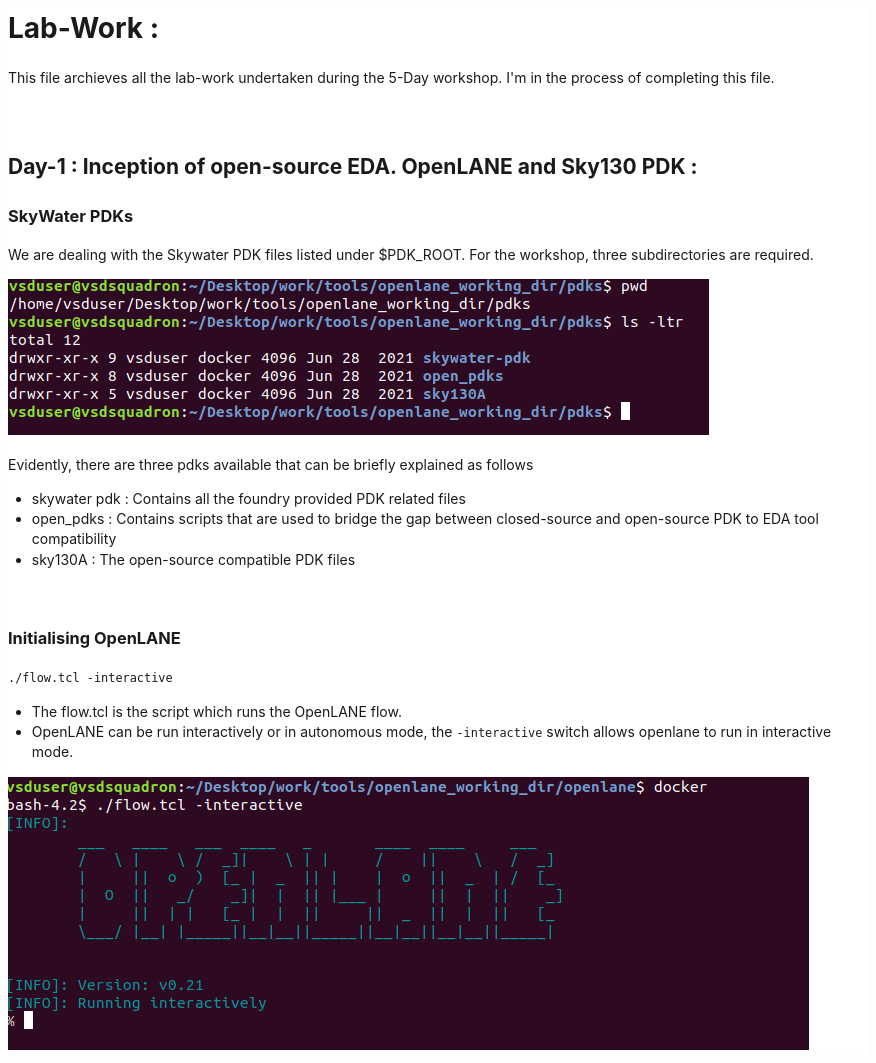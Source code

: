 # Lab-Work : 
This file archieves all the lab-work undertaken during the 5-Day workshop. I'm in the process of completing this file.

<br/>

<a id="day1"></a>
## Day-1 : Inception of open-source EDA. OpenLANE and Sky130 PDK :

<a id="sky_pdk"></a>
### SkyWater PDKs

We are dealing with the Skywater PDK files listed under $PDK_ROOT. For the workshop, three subdirectories are required.

![skywater PDK locations](/images/labs/pdk_loc.png)

Evidently, there are three pdks available that can be briefly explained as follows 
- skywater pdk : Contains all the foundry provided PDK related files
- open_pdks : Contains scripts that are used to bridge the gap between closed-source and open-source PDK to EDA tool compatibility
- sky130A : The open-source compatible PDK files
<br/>

<a id="ini_ol"></a>
### Initialising OpenLANE

```
./flow.tcl -interactive 
```
- The flow.tcl is the script which runs the OpenLANE flow.
- OpenLANE can be run interactively or in autonomous mode, the `-interactive` switch allows openlane to run in interactive mode.

![Open Lane Invoking](/images/labs/open_lane.png)
<br/>

